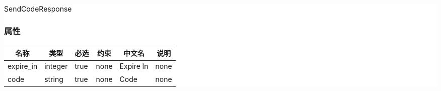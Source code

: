 SendCodeResponse

### 属性

|名称|类型|必选|约束|中文名|说明|
|---|---|---|---|---|---|
|expire_in|integer|true|none|Expire In|none|
|code|string|true|none|Code|none|

